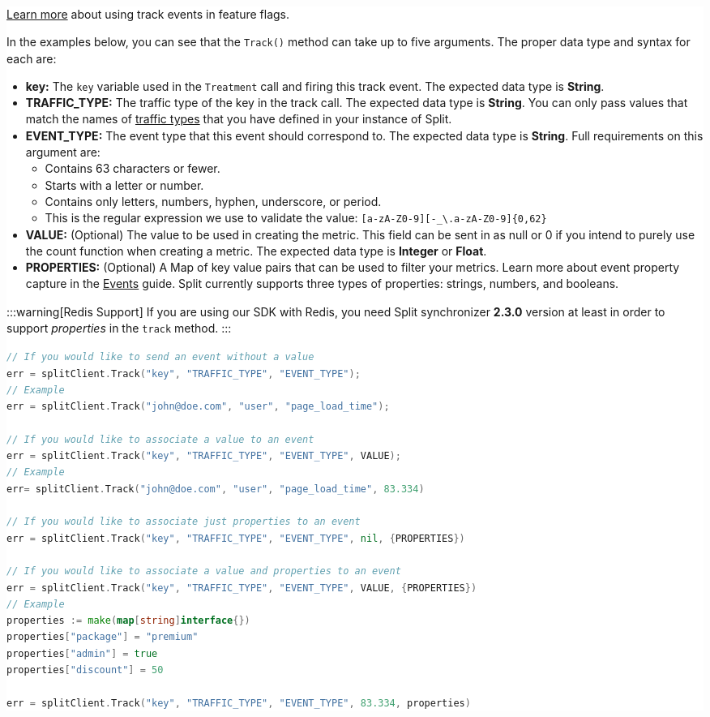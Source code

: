 [Learn more](https://help.split.io/hc/en-us/articles/360020585772) about using track events in feature flags. 

In the examples below, you can see that the `Track()` method can take up to five arguments. The proper data type and syntax for each are:

* **key:** The `key` variable used in the `Treatment` call and firing this track event. The expected data type is **String**.
* **TRAFFIC_TYPE:** The traffic type of the key in the track call. The expected data type is **String**. You can only pass values that match the names of [traffic types](https://help.split.io/hc/en-us/articles/360019916311-Traffic-type) that you have defined in your instance of Split.
* **EVENT_TYPE:** The event type that this event should correspond to. The expected data type is **String**. Full requirements on this argument are:
     * Contains 63 characters or fewer.
     * Starts with a letter or number.
     * Contains only letters, numbers, hyphen, underscore, or period. 
     * This is the regular expression we use to validate the value: `[a-zA-Z0-9][-_\.a-zA-Z0-9]{0,62}`
* **VALUE:** (Optional) The value to be used in creating the metric. This field can be sent in as null or 0 if you intend to purely use the count function when creating a metric. The expected data type is **Integer** or **Float**. 
* **PROPERTIES:** (Optional) A Map of key value pairs that can be used to filter your metrics. Learn more about event property capture in the [Events](https://help.split.io/hc/en-us/articles/360020585772-Events#event-properties) guide. Split currently supports three types of properties: strings, numbers, and booleans.

:::warning[Redis Support]
If you are using our SDK with Redis, you need Split synchronizer **2.3.0** version at least in order to support *properties* in the `track` method.
:::

```go title="Go"
// If you would like to send an event without a value 
err = splitClient.Track("key", "TRAFFIC_TYPE", "EVENT_TYPE");
// Example
err = splitClient.Track("john@doe.com", "user", "page_load_time"); 

// If you would like to associate a value to an event
err = splitClient.Track("key", "TRAFFIC_TYPE", "EVENT_TYPE", VALUE);
// Example  
err= splitClient.Track("john@doe.com", "user", "page_load_time", 83.334)

// If you would like to associate just properties to an event
err = splitClient.Track("key", "TRAFFIC_TYPE", "EVENT_TYPE", nil, {PROPERTIES})

// If you would like to associate a value and properties to an event
err = splitClient.Track("key", "TRAFFIC_TYPE", "EVENT_TYPE", VALUE, {PROPERTIES})
// Example
properties := make(map[string]interface{})
properties["package"] = "premium"
properties["admin"] = true
properties["discount"] = 50

err = splitClient.Track("key", "TRAFFIC_TYPE", "EVENT_TYPE", 83.334, properties)
```
